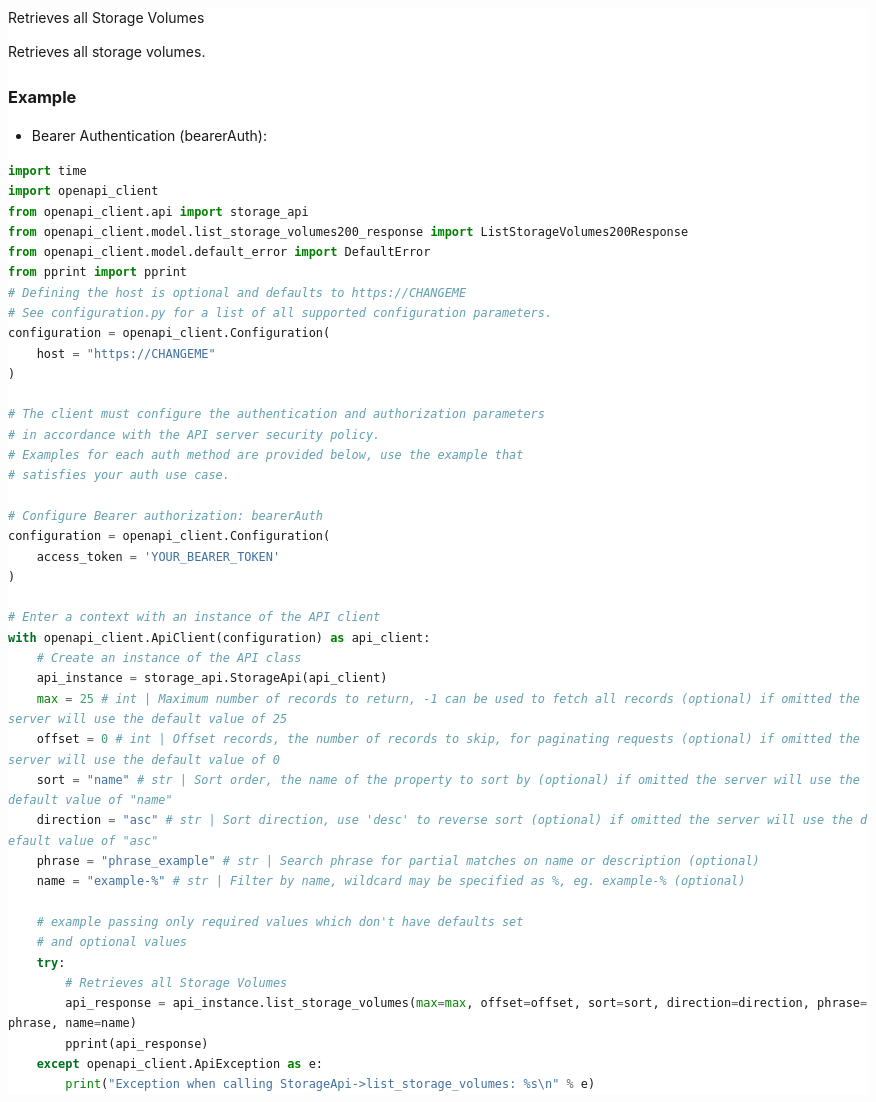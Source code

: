 Retrieves all Storage Volumes

Retrieves all storage volumes. 

### Example

* Bearer Authentication (bearerAuth):

```python
import time
import openapi_client
from openapi_client.api import storage_api
from openapi_client.model.list_storage_volumes200_response import ListStorageVolumes200Response
from openapi_client.model.default_error import DefaultError
from pprint import pprint
# Defining the host is optional and defaults to https://CHANGEME
# See configuration.py for a list of all supported configuration parameters.
configuration = openapi_client.Configuration(
    host = "https://CHANGEME"
)

# The client must configure the authentication and authorization parameters
# in accordance with the API server security policy.
# Examples for each auth method are provided below, use the example that
# satisfies your auth use case.

# Configure Bearer authorization: bearerAuth
configuration = openapi_client.Configuration(
    access_token = 'YOUR_BEARER_TOKEN'
)

# Enter a context with an instance of the API client
with openapi_client.ApiClient(configuration) as api_client:
    # Create an instance of the API class
    api_instance = storage_api.StorageApi(api_client)
    max = 25 # int | Maximum number of records to return, -1 can be used to fetch all records (optional) if omitted the server will use the default value of 25
    offset = 0 # int | Offset records, the number of records to skip, for paginating requests (optional) if omitted the server will use the default value of 0
    sort = "name" # str | Sort order, the name of the property to sort by (optional) if omitted the server will use the default value of "name"
    direction = "asc" # str | Sort direction, use 'desc' to reverse sort (optional) if omitted the server will use the default value of "asc"
    phrase = "phrase_example" # str | Search phrase for partial matches on name or description (optional)
    name = "example-%" # str | Filter by name, wildcard may be specified as %, eg. example-% (optional)

    # example passing only required values which don't have defaults set
    # and optional values
    try:
        # Retrieves all Storage Volumes
        api_response = api_instance.list_storage_volumes(max=max, offset=offset, sort=sort, direction=direction, phrase=phrase, name=name)
        pprint(api_response)
    except openapi_client.ApiException as e:
        print("Exception when calling StorageApi->list_storage_volumes: %s\n" % e)
```
